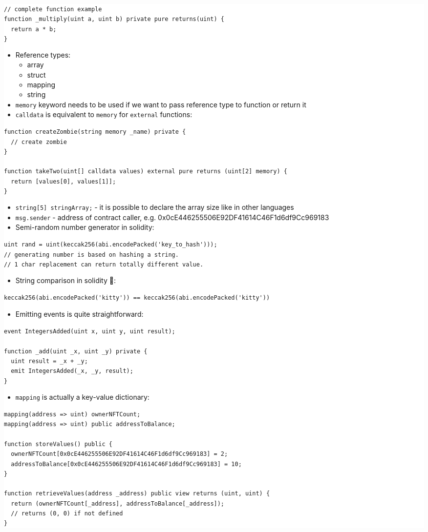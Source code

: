 ```solidity
// complete function example
function _multiply(uint a, uint b) private pure returns(uint) {
  return a * b;
}
```

- Reference types:
  - array
  - struct
  - mapping
  - string
- `memory` keyword needs to be used if we want to pass reference type to function or return it
- `calldata` is equivalent to `memory` for `external` functions:

```solidity
function createZombie(string memory _name) private {
  // create zombie
}

function takeTwo(uint[] calldata values) external pure returns (uint[2] memory) {
  return [values[0], values[1]];
}
```

- `string[5] stringArray;` - it is possible to declare the array size like in other languages
- `msg.sender` - address of contract caller, e.g. 0x0cE446255506E92DF41614C46F1d6df9Cc969183
- Semi-random number generator in solidity:

```solidity
uint rand = uint(keccak256(abi.encodePacked('key_to_hash')));
// generating number is based on hashing a string.
// 1 char replacement can return totally different value.
```

- String comparison in solidity 🙈:

```solidity
keccak256(abi.encodePacked('kitty')) == keccak256(abi.encodePacked('kitty'))
```

- Emitting events is quite straightforward:

```solidity
event IntegersAdded(uint x, uint y, uint result);

function _add(uint _x, uint _y) private {
  uint result = _x + _y;
  emit IntegersAdded(_x, _y, result);
}
```

- `mapping` is actually a key-value dictionary:

```solidity
mapping(address => uint) ownerNFTCount;
mapping(address => uint) public addressToBalance;

function storeValues() public {
  ownerNFTCount[0x0cE446255506E92DF41614C46F1d6df9Cc969183] = 2;
  addressToBalance[0x0cE446255506E92DF41614C46F1d6df9Cc969183] = 10;
}

function retrieveValues(address _address) public view returns (uint, uint) {
  return (ownerNFTCount[_address], addressToBalance[_address]);
  // returns (0, 0) if not defined
}
```
